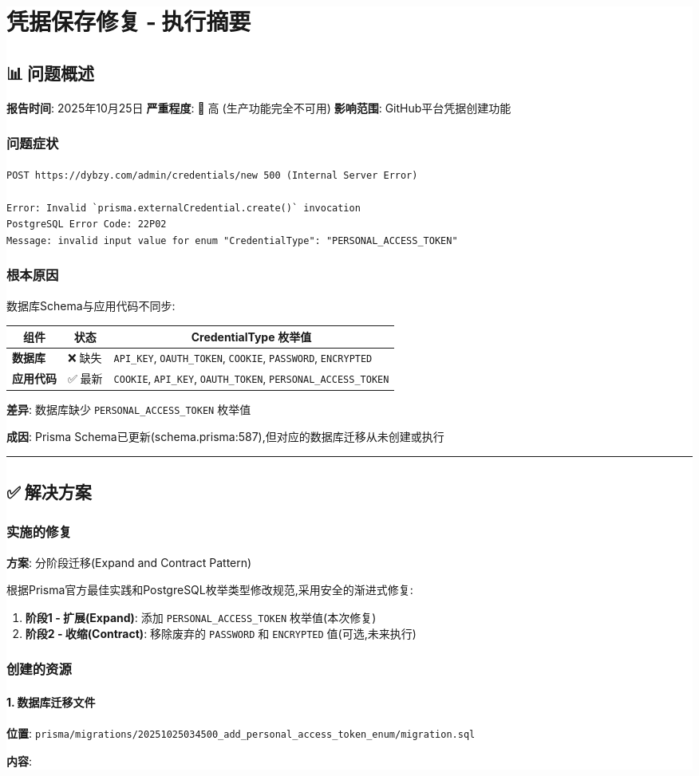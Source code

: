 # 凭据保存修复 - 执行摘要

## 📊 问题概述

**报告时间**: 2025年10月25日
**严重程度**: 🔴 高 (生产功能完全不可用)
**影响范围**: GitHub平台凭据创建功能

### 问题症状

```
POST https://dybzy.com/admin/credentials/new 500 (Internal Server Error)

Error: Invalid `prisma.externalCredential.create()` invocation
PostgreSQL Error Code: 22P02
Message: invalid input value for enum "CredentialType": "PERSONAL_ACCESS_TOKEN"
```

### 根本原因

数据库Schema与应用代码不同步:

| 组件         | 状态    | CredentialType 枚举值                                       |
| ------------ | ------- | ----------------------------------------------------------- |
| **数据库**   | ❌ 缺失 | `API_KEY`, `OAUTH_TOKEN`, `COOKIE`, `PASSWORD`, `ENCRYPTED` |
| **应用代码** | ✅ 最新 | `COOKIE`, `API_KEY`, `OAUTH_TOKEN`, `PERSONAL_ACCESS_TOKEN` |

**差异**: 数据库缺少 `PERSONAL_ACCESS_TOKEN` 枚举值

**成因**: Prisma Schema已更新(schema.prisma:587),但对应的数据库迁移从未创建或执行

---

## ✅ 解决方案

### 实施的修复

**方案**: 分阶段迁移(Expand and Contract Pattern)

根据Prisma官方最佳实践和PostgreSQL枚举类型修改规范,采用安全的渐进式修复:

1. **阶段1 - 扩展(Expand)**: 添加 `PERSONAL_ACCESS_TOKEN` 枚举值(本次修复)
2. **阶段2 - 收缩(Contract)**: 移除废弃的 `PASSWORD` 和 `ENCRYPTED` 值(可选,未来执行)

### 创建的资源

#### 1. 数据库迁移文件

**位置**: `prisma/migrations/20251025034500_add_personal_access_token_enum/migration.sql`

**内容**:
